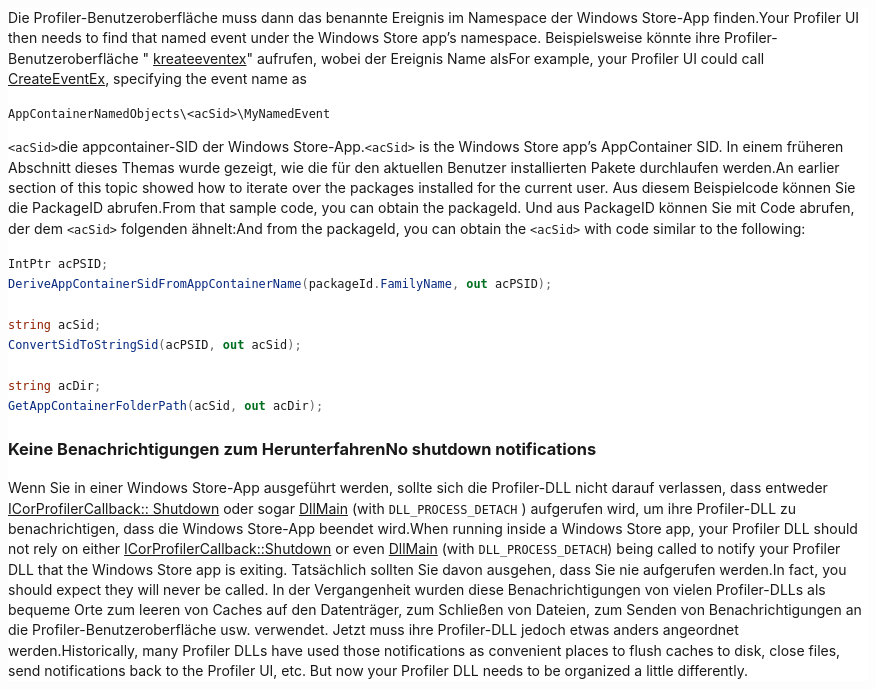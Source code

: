 <span data-ttu-id="38f8f-276">Die Profiler-Benutzeroberfläche muss dann das benannte Ereignis im Namespace der Windows Store-App finden.</span><span class="sxs-lookup"><span data-stu-id="38f8f-276">Your Profiler UI then needs to find that named event under the Windows Store app’s namespace.</span></span> <span data-ttu-id="38f8f-277">Beispielsweise könnte ihre Profiler-Benutzeroberfläche " [kreateeventex](/windows/desktop/api/synchapi/nf-synchapi-createeventexa)" aufrufen, wobei der Ereignis Name als</span><span class="sxs-lookup"><span data-stu-id="38f8f-277">For example, your Profiler UI could call [CreateEventEx](/windows/desktop/api/synchapi/nf-synchapi-createeventexa), specifying the event name as</span></span>

`AppContainerNamedObjects\<acSid>\MyNamedEvent`

<span data-ttu-id="38f8f-278">`<acSid>`die appcontainer-SID der Windows Store-App.</span><span class="sxs-lookup"><span data-stu-id="38f8f-278">`<acSid>` is the Windows Store app’s AppContainer SID.</span></span> <span data-ttu-id="38f8f-279">In einem früheren Abschnitt dieses Themas wurde gezeigt, wie die für den aktuellen Benutzer installierten Pakete durchlaufen werden.</span><span class="sxs-lookup"><span data-stu-id="38f8f-279">An earlier section of this topic showed how to iterate over the packages installed for the current user.</span></span> <span data-ttu-id="38f8f-280">Aus diesem Beispielcode können Sie die PackageID abrufen.</span><span class="sxs-lookup"><span data-stu-id="38f8f-280">From that sample code, you can obtain the packageId.</span></span> <span data-ttu-id="38f8f-281">Und aus PackageID können Sie mit Code abrufen, der dem `<acSid>` folgenden ähnelt:</span><span class="sxs-lookup"><span data-stu-id="38f8f-281">And from the packageId, you can obtain the `<acSid>` with code similar to the following:</span></span>

```csharp
IntPtr acPSID;
DeriveAppContainerSidFromAppContainerName(packageId.FamilyName, out acPSID);

string acSid;
ConvertSidToStringSid(acPSID, out acSid);

string acDir;
GetAppContainerFolderPath(acSid, out acDir);
```

### <a name="no-shutdown-notifications"></a><span data-ttu-id="38f8f-282">Keine Benachrichtigungen zum Herunterfahren</span><span class="sxs-lookup"><span data-stu-id="38f8f-282">No shutdown notifications</span></span>

<span data-ttu-id="38f8f-283">Wenn Sie in einer Windows Store-App ausgeführt werden, sollte sich die Profiler-DLL nicht darauf verlassen, dass entweder [ICorProfilerCallback:: Shutdown](icorprofilercallback-shutdown-method.md) oder sogar [DllMain](/windows/desktop/Dlls/dllmain) (with `DLL_PROCESS_DETACH` ) aufgerufen wird, um ihre Profiler-DLL zu benachrichtigen, dass die Windows Store-App beendet wird.</span><span class="sxs-lookup"><span data-stu-id="38f8f-283">When running inside a Windows Store app, your Profiler DLL should not rely on either [ICorProfilerCallback::Shutdown](icorprofilercallback-shutdown-method.md) or even [DllMain](/windows/desktop/Dlls/dllmain) (with `DLL_PROCESS_DETACH`) being called to notify your Profiler DLL that the Windows Store app is exiting.</span></span> <span data-ttu-id="38f8f-284">Tatsächlich sollten Sie davon ausgehen, dass Sie nie aufgerufen werden.</span><span class="sxs-lookup"><span data-stu-id="38f8f-284">In fact, you should expect they will never be called.</span></span> <span data-ttu-id="38f8f-285">In der Vergangenheit wurden diese Benachrichtigungen von vielen Profiler-DLLs als bequeme Orte zum leeren von Caches auf den Datenträger, zum Schließen von Dateien, zum Senden von Benachrichtigungen an die Profiler-Benutzeroberfläche usw. verwendet. Jetzt muss ihre Profiler-DLL jedoch etwas anders angeordnet werden.</span><span class="sxs-lookup"><span data-stu-id="38f8f-285">Historically, many Profiler DLLs have used those notifications as convenient places to flush caches to disk, close files, send notifications back to the Profiler UI, etc. But now your Profiler DLL needs to be organized a little differently.</span></span>
